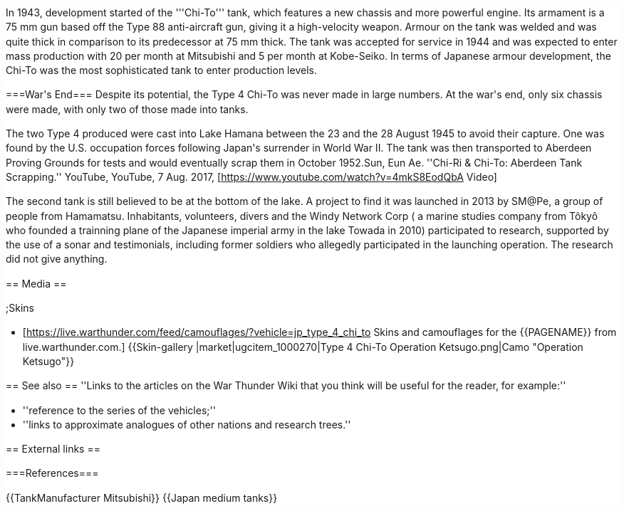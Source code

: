 In 1943, development started of the '''Chi-To''' tank, which features a new chassis and more powerful engine. Its armament is a 75 mm gun based off the Type 88 anti-aircraft gun, giving it a high-velocity weapon. Armour on the tank was welded and was quite thick in comparison to its predecessor at 75 mm thick. The tank was accepted for service in 1944 and was expected to enter mass production with 20 per month at Mitsubishi and 5 per month at Kobe-Seiko. In terms of Japanese armour development, the Chi-To was the most sophisticated tank to enter production levels.<ref name="ZalogaJapaneseTank" />

===War's End===
Despite its potential, the Type 4 Chi-To was never made in large numbers. At the war's end, only six chassis were made, with only two of those made into tanks.

The two Type 4 produced were cast into Lake Hamana between the 23 and the 28 August 1945 to avoid their capture. One was found by the U.S. occupation forces following Japan's surrender in World War II. The tank was then transported to Aberdeen Proving Grounds for tests and would eventually scrap them in October 1952.<ref name="MaiScrapping">Sun, Eun Ae. ''Chi-Ri & Chi-To: Aberdeen Tank Scrapping.'' YouTube, YouTube, 7 Aug. 2017, [https://www.youtube.com/watch?v=4mkS8EodQbA Video]</ref>

The second tank is still believed to be at the bottom of the lake. A project to find it was launched in 2013 by SM@Pe, a group of people from Hamamatsu. Inhabitants, volunteers, divers and the Windy Network Corp ( a marine studies company from Tôkyô  who founded a trainning plane of the Japanese imperial army in the lake Towada in 2010) participated to research, supported by the use of a sonar and testimonials, including former soldiers who allegedly participated in the launching operation. The research did not give anything.

== Media ==


;Skins
* [https://live.warthunder.com/feed/camouflages/?vehicle=jp_type_4_chi_to Skins and camouflages for the {{PAGENAME}} from live.warthunder.com.]
{{Skin-gallery |market|ugcitem_1000270|Type 4 Chi-To Operation Ketsugо.png|Camo "Operation Ketsugо"}}

== See also ==
''Links to the articles on the War Thunder Wiki that you think will be useful for the reader, for example:''
* ''reference to the series of the vehicles;''
* ''links to approximate analogues of other nations and research trees.''

== External links ==


===References===
<references />

{{TankManufacturer Mitsubishi}}
{{Japan medium tanks}}